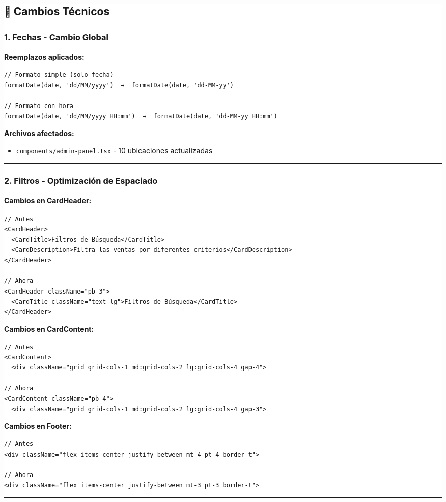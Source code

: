 
## 🔧 Cambios Técnicos

### 1. Fechas - Cambio Global

**Reemplazos aplicados:**

```tsx
// Formato simple (solo fecha)
formatDate(date, 'dd/MM/yyyy')  →  formatDate(date, 'dd-MM-yy')

// Formato con hora
formatDate(date, 'dd/MM/yyyy HH:mm')  →  formatDate(date, 'dd-MM-yy HH:mm')
```

**Archivos afectados:**
- `components/admin-panel.tsx` - 10 ubicaciones actualizadas

---

### 2. Filtros - Optimización de Espaciado

**Cambios en CardHeader:**
```tsx
// Antes
<CardHeader>
  <CardTitle>Filtros de Búsqueda</CardTitle>
  <CardDescription>Filtra las ventas por diferentes criterios</CardDescription>
</CardHeader>

// Ahora
<CardHeader className="pb-3">
  <CardTitle className="text-lg">Filtros de Búsqueda</CardTitle>
</CardHeader>
```

**Cambios en CardContent:**
```tsx
// Antes
<CardContent>
  <div className="grid grid-cols-1 md:grid-cols-2 lg:grid-cols-4 gap-4">

// Ahora
<CardContent className="pb-4">
  <div className="grid grid-cols-1 md:grid-cols-2 lg:grid-cols-4 gap-3">
```

**Cambios en Footer:**
```tsx
// Antes
<div className="flex items-center justify-between mt-4 pt-4 border-t">

// Ahora
<div className="flex items-center justify-between mt-3 pt-3 border-t">
```

---